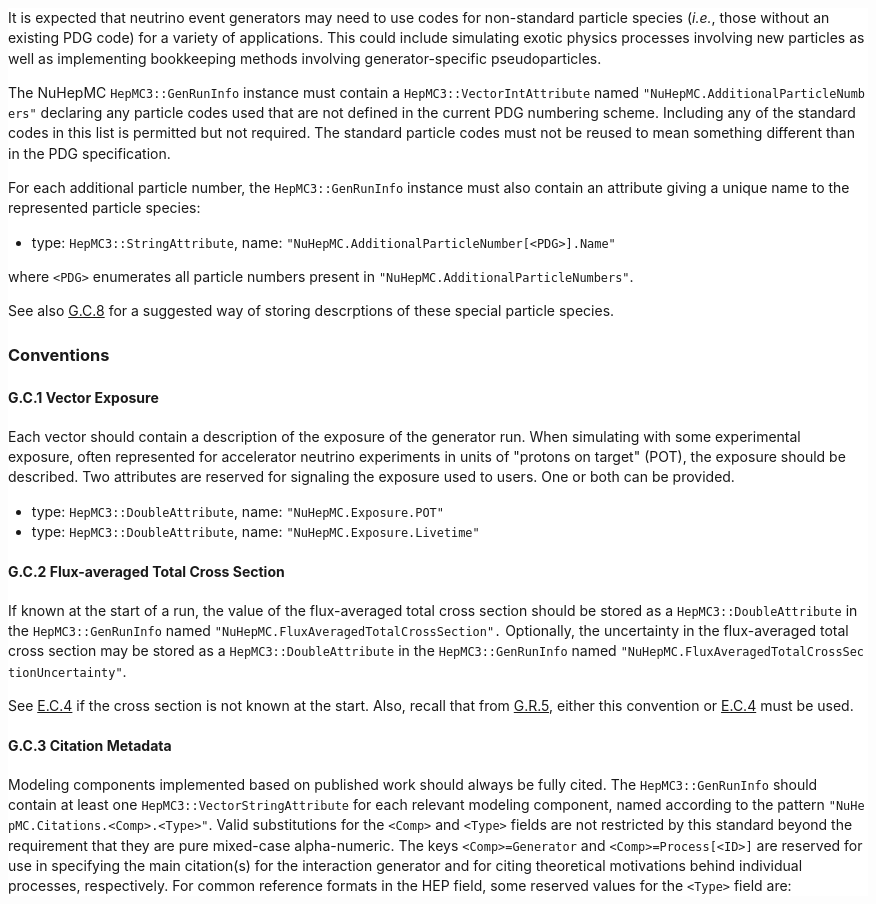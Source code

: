 It is expected that neutrino event generators may need to use codes for 
non-standard particle species (_i.e._, those without an existing PDG code) for 
a variety of applications. This could include simulating exotic physics 
processes involving new particles as well as implementing bookkeeping methods 
involving generator-specific pseudoparticles.

The NuHepMC `HepMC3::GenRunInfo` instance must contain a 
`HepMC3::VectorIntAttribute` named `"NuHepMC.AdditionalParticleNumbers"` 
declaring any particle codes used that are not defined in the current PDG 
numbering scheme. Including any of the standard codes in this list is permitted
but not required. The standard particle codes must not be reused to mean 
something different than in the PDG specification.

For each additional particle number, the `HepMC3::GenRunInfo` instance must also
contain an attribute giving a unique name to the represented particle species:

* type: `HepMC3::StringAttribute`, name: 
  `"NuHepMC.AdditionalParticleNumber[<PDG>].Name"`

where `<PDG>` enumerates all particle numbers present in 
`"NuHepMC.AdditionalParticleNumbers"`.

See also [G.C.8](#gc8-non-standard-particle-number-descriptions) for a 
suggested way of storing descrptions of these special particle species.

### Conventions

#### G.C.1 Vector Exposure

Each vector should contain a description of the exposure of the generator run. 
When simulating with some experimental exposure, often represented for 
accelerator neutrino experiments in units of "protons on target" (POT), the 
exposure should be described. Two attributes are reserved for signaling the 
exposure used to users. One or both can be provided.

* type: `HepMC3::DoubleAttribute`, name: `"NuHepMC.Exposure.POT" `
* type: `HepMC3::DoubleAttribute`, name: `"NuHepMC.Exposure.Livetime"`

#### G.C.2 Flux-averaged Total Cross Section

If known at the start of a run, the value of the flux-averaged total cross 
section should be stored as a `HepMC3::DoubleAttribute` in the 
`HepMC3::GenRunInfo` named `"NuHepMC.FluxAveragedTotalCrossSection".` 
Optionally, the uncertainty in the flux-averaged total cross section may be 
stored as a `HepMC3::DoubleAttribute` in the `HepMC3::GenRunInfo` named
`"NuHepMC.FluxAveragedTotalCrossSectionUncertainty"`.

See [E.C.4](#ec4-estimated-flux-averaged-total-cross-section) if the cross 
section is not known at the start. Also, recall that from 
[G.R.5](#gr5-flux-averaged-total-cross-section), either this convention or 
[E.C.4](#ec4-estimated-flux-averaged-total-cross-section) must be used.

#### G.C.3 Citation Metadata

Modeling components implemented based on published work should always be fully 
cited. The `HepMC3::GenRunInfo` should contain at least one 
`HepMC3::VectorStringAttribute` for each relevant modeling component, named 
according to the pattern `"NuHepMC.Citations.<Comp>.<Type>"`. Valid 
substitutions for the `<Comp>` and `<Type>` fields are not restricted by this
standard beyond the requirement that they are pure mixed-case alpha-numeric. 
The keys `<Comp>=Generator` and `<Comp>=Process[<ID>]` are reserved for use in 
specifying the main citation(s) for the interaction generator and for citing 
theoretical motivations behind individual processes, respectively. For common 
reference formats in the HEP field, some reserved values for the 
`<Type>` field are:
